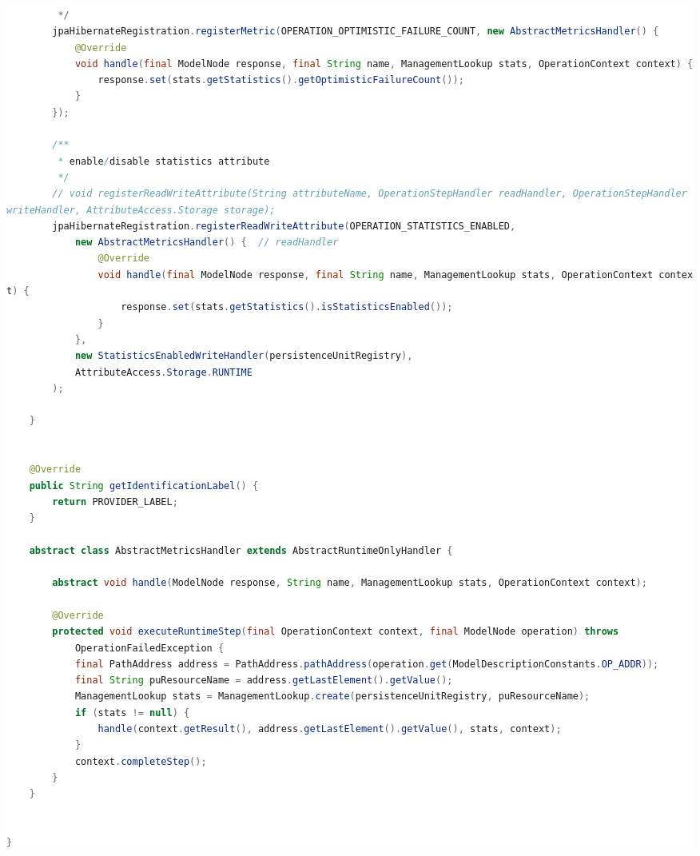 ```java
         */
        jpaHibernateRegistration.registerMetric(OPERATION_OPTIMISTIC_FAILURE_COUNT, new AbstractMetricsHandler() {
            @Override
            void handle(final ModelNode response, final String name, ManagementLookup stats, OperationContext context) {
                response.set(stats.getStatistics().getOptimisticFailureCount());
            }
        });

        /**
         * enable/disable statistics attribute
         */
        // void registerReadWriteAttribute(String attributeName, OperationStepHandler readHandler, OperationStepHandler writeHandler, AttributeAccess.Storage storage);
        jpaHibernateRegistration.registerReadWriteAttribute(OPERATION_STATISTICS_ENABLED,
            new AbstractMetricsHandler() {  // readHandler
                @Override
                void handle(final ModelNode response, final String name, ManagementLookup stats, OperationContext context) {
                    response.set(stats.getStatistics().isStatisticsEnabled());
                }
            },
            new StatisticsEnabledWriteHandler(persistenceUnitRegistry),
            AttributeAccess.Storage.RUNTIME
        );

    }


    @Override
    public String getIdentificationLabel() {
        return PROVIDER_LABEL;
    }

    abstract class AbstractMetricsHandler extends AbstractRuntimeOnlyHandler {

        abstract void handle(ModelNode response, String name, ManagementLookup stats, OperationContext context);

        @Override
        protected void executeRuntimeStep(final OperationContext context, final ModelNode operation) throws
            OperationFailedException {
            final PathAddress address = PathAddress.pathAddress(operation.get(ModelDescriptionConstants.OP_ADDR));
            final String puResourceName = address.getLastElement().getValue();
            ManagementLookup stats = ManagementLookup.create(persistenceUnitRegistry, puResourceName);
            if (stats != null) {
                handle(context.getResult(), address.getLastElement().getValue(), stats, context);
            }
            context.completeStep();
        }
    }


}
```
